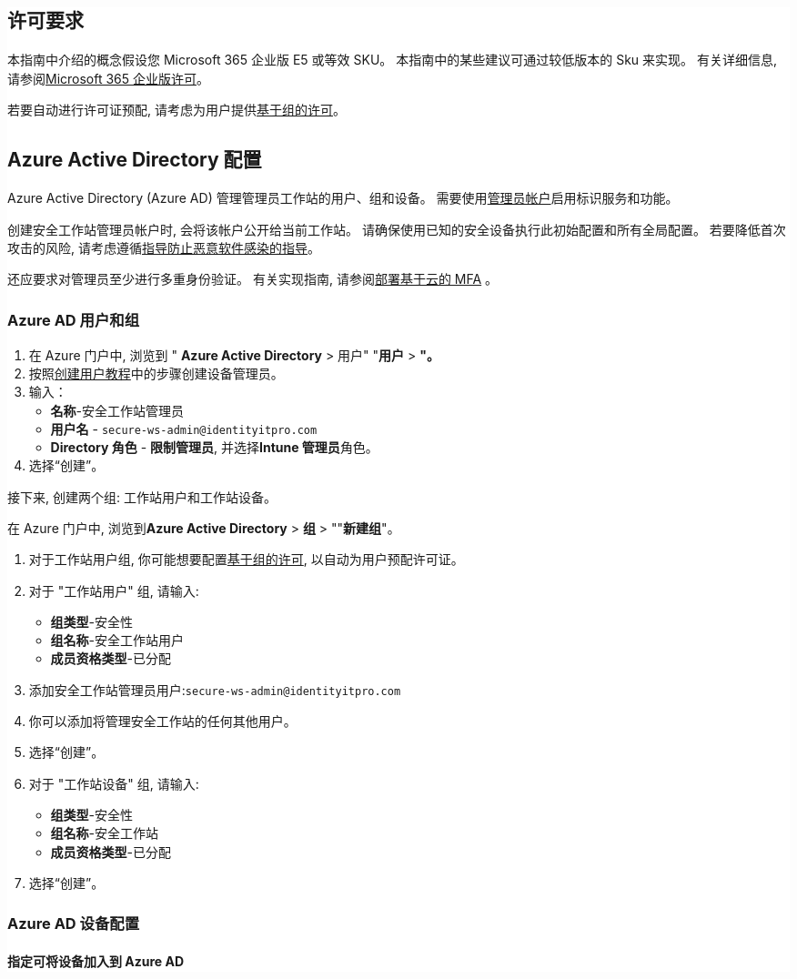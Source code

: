 ## <a name="license-requirements"></a>许可要求

本指南中介绍的概念假设您 Microsoft 365 企业版 E5 或等效 SKU。 本指南中的某些建议可通过较低版本的 Sku 来实现。 有关详细信息, 请参阅[Microsoft 365 企业版许可](https://www.microsoft.com/licensing/product-licensing/microsoft-365-enterprise)。

若要自动进行许可证预配, 请考虑为用户提供[基于组的许可](https://docs.microsoft.com/azure/active-directory/users-groups-roles/licensing-groups-assign)。

## <a name="azure-active-directory-configuration"></a>Azure Active Directory 配置

Azure Active Directory (Azure AD) 管理管理员工作站的用户、组和设备。 需要使用[管理员帐户](https://docs.microsoft.com/azure/active-directory/users-groups-roles/directory-assign-admin-roles)启用标识服务和功能。

创建安全工作站管理员帐户时, 会将该帐户公开给当前工作站。 请确保使用已知的安全设备执行此初始配置和所有全局配置。 若要降低首次攻击的风险, 请考虑遵循[指导防止恶意软件感染的指导](https://docs.microsoft.com/windows/security/threat-protection/intelligence/prevent-malware-infection)。

还应要求对管理员至少进行多重身份验证。 有关实现指南, 请参阅[部署基于云的 MFA](https://docs.microsoft.com/azure/active-directory/authentication/howto-mfa-getstarted) 。

### <a name="azure-ad-users-and-groups"></a>Azure AD 用户和组

1. 在 Azure 门户中, 浏览到 " **Azure Active Directory** > 用户" "**用户** >  **"。**
1. 按照[创建用户教程](https://docs.microsoft.com/Intune/quickstart-create-user)中的步骤创建设备管理员。
1. 输入：
   * **名称**-安全工作站管理员
   * **用户名** - `secure-ws-admin@identityitpro.com`
   * **Directory 角色** - **限制管理员**, 并选择**Intune 管理员**角色。
1. 选择“创建”。

接下来, 创建两个组: 工作站用户和工作站设备。

在 Azure 门户中, 浏览到**Azure Active Directory** > **组** > ""**新建组**"。

1. 对于工作站用户组, 你可能想要配置[基于组的许可](https://docs.microsoft.com/azure/active-directory/users-groups-roles/licensing-groups-assign), 以自动为用户预配许可证。
1. 对于 "工作站用户" 组, 请输入:
   * **组类型**-安全性
   * **组名称**-安全工作站用户
   * **成员资格类型**-已分配
1. 添加安全工作站管理员用户:`secure-ws-admin@identityitpro.com`
1. 你可以添加将管理安全工作站的任何其他用户。
1. 选择“创建”。

1. 对于 "工作站设备" 组, 请输入:
   * **组类型**-安全性
   * **组名称**-安全工作站
   * **成员资格类型**-已分配
1. 选择“创建”。

### <a name="azure-ad-device-configuration"></a>Azure AD 设备配置

#### <a name="specify-who-can-join-devices-to-azure-ad"></a>指定可将设备加入到 Azure AD
